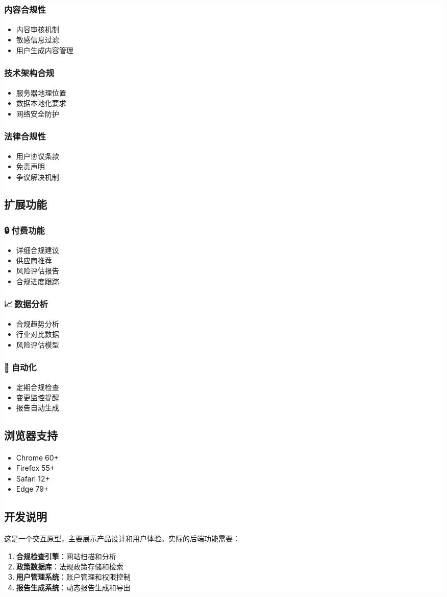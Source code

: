 ### 内容合规性
- 内容审核机制
- 敏感信息过滤
- 用户生成内容管理

### 技术架构合规
- 服务器地理位置
- 数据本地化要求
- 网络安全防护

### 法律合规性
- 用户协议条款
- 免责声明
- 争议解决机制

## 扩展功能

### 🔒 付费功能
- 详细合规建议
- 供应商推荐
- 风险评估报告
- 合规进度跟踪

### 📈 数据分析
- 合规趋势分析
- 行业对比数据
- 风险评估模型

### 🔄 自动化
- 定期合规检查
- 变更监控提醒
- 报告自动生成

## 浏览器支持

- Chrome 60+
- Firefox 55+
- Safari 12+
- Edge 79+

## 开发说明

这是一个交互原型，主要展示产品设计和用户体验。实际的后端功能需要：

1. **合规检查引擎**：网站扫描和分析
2. **政策数据库**：法规政策存储和检索
3. **用户管理系统**：账户管理和权限控制
4. **报告生成系统**：动态报告生成和导出
